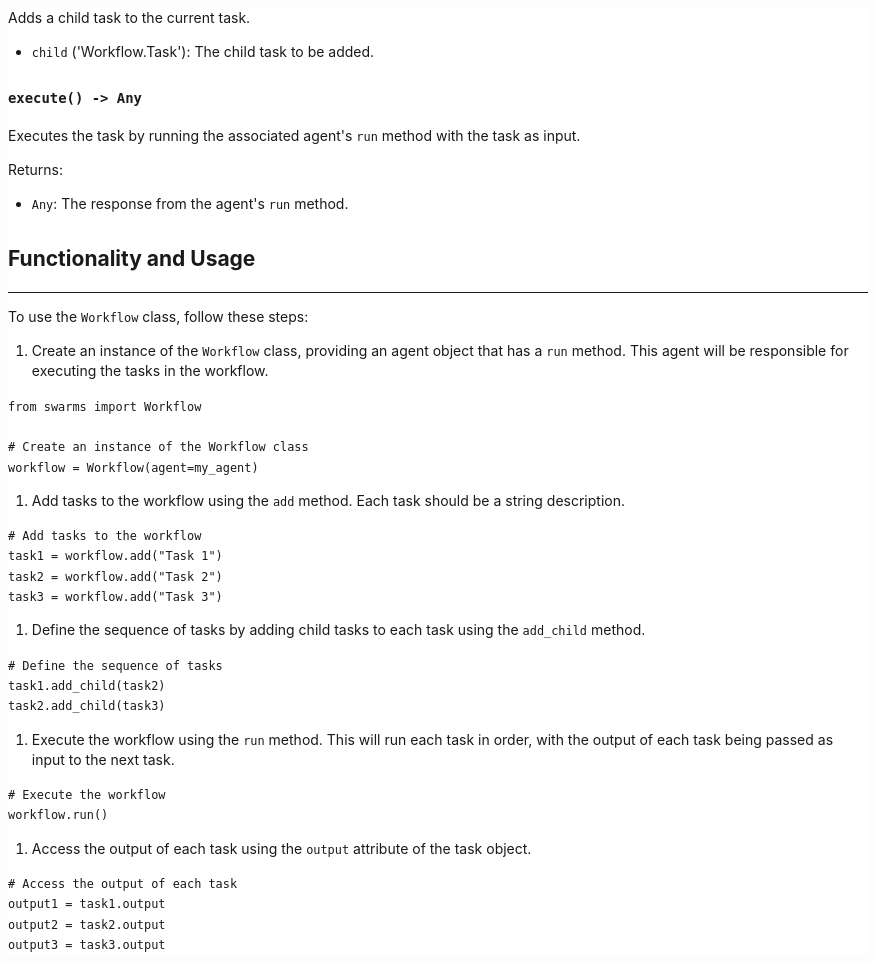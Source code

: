 Adds a child task to the current task.

-   `child` ('Workflow.Task'): The child task to be added.

### `execute() -> Any`

Executes the task by running the associated agent's `run` method with the task as input.

Returns:

-   `Any`: The response from the agent's `run` method.


## Functionality and Usage 
-----------------------------------

To use the `Workflow` class, follow these steps:

1.  Create an instance of the `Workflow` class, providing an agent object that has a `run` method. This agent will be responsible for executing the tasks in the workflow.

```
from swarms import Workflow

# Create an instance of the Workflow class
workflow = Workflow(agent=my_agent)
```


1.  Add tasks to the workflow using the `add` method. Each task should be a string description.

```
# Add tasks to the workflow
task1 = workflow.add("Task 1")
task2 = workflow.add("Task 2")
task3 = workflow.add("Task 3")
```


1.  Define the sequence of tasks by adding child tasks to each task using the `add_child` method.

```
# Define the sequence of tasks
task1.add_child(task2)
task2.add_child(task3)
```


1.  Execute the workflow using the `run` method. This will run each task in order, with the output of each task being passed as input to the next task.

```
# Execute the workflow
workflow.run()
```


1.  Access the output of each task using the `output` attribute of the task object.

```
# Access the output of each task
output1 = task1.output
output2 = task2.output
output3 = task3.output
```
